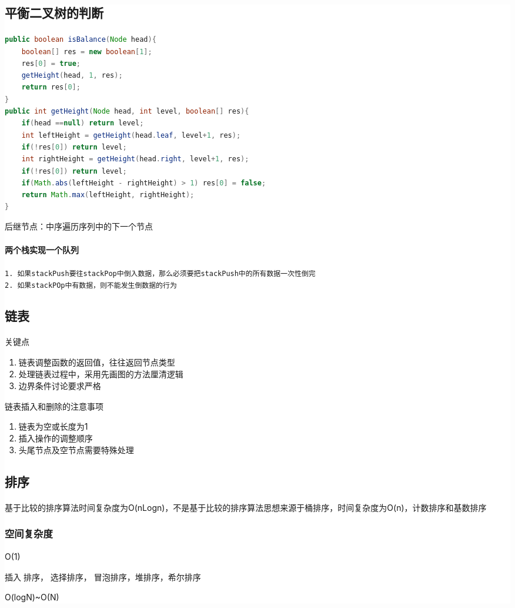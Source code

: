 ## 平衡二叉树的判断

```java
public boolean isBalance(Node head){
    boolean[] res = new boolean[1];
    res[0] = true;
    getHeight(head, 1, res);
    return res[0];
}
public int getHeight(Node head, int level, boolean[] res){
    if(head ==null) return level;
    int leftHeight = getHeight(head.leaf, level+1, res);
    if(!res[0]) return level;
    int rightHeight = getHeight(head.right, level+1, res);
    if(!res[0]) return level;
    if(Math.abs(leftHeight - rightHeight) > 1) res[0] = false;
    return Math.max(leftHeight, rightHeight);
}
```

后继节点：中序遍历序列中的下一个节点

#### 两个栈实现一个队列

```
1. 如果stackPush要往stackPop中倒入数据，那么必须要把stackPush中的所有数据一次性倒完
2. 如果stackPOp中有数据，则不能发生倒数据的行为
```

## 链表

关键点

1. 链表调整函数的返回值，往往返回节点类型
2. 处理链表过程中，采用先画图的方法厘清逻辑
3. 边界条件讨论要求严格

链表插入和删除的注意事项

1. 链表为空或长度为1
2. 插入操作的调整顺序
3. 头尾节点及空节点需要特殊处理

## 排序

基于比较的排序算法时间复杂度为O\(nLogn\)，不是基于比较的排序算法思想来源于桶排序，时间复杂度为O\(n\)，计数排序和基数排序

### 空间复杂度

O\(1\)

插入 排序， 选择排序， 冒泡排序，堆排序，希尔排序

O\(logN\)~O\(N\)
